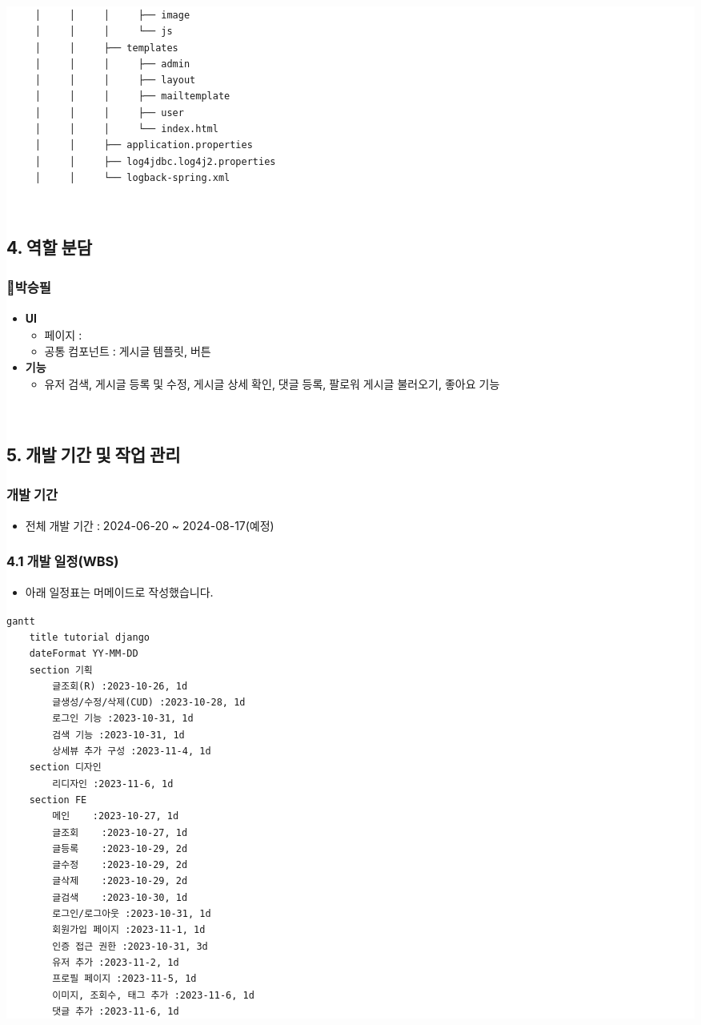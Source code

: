 ```
     │     │     │     ├── image
     │     │     │     └── js
     │     │     ├── templates
     │     │     │     ├── admin
     │     │     │     ├── layout
     │     │     │     ├── mailtemplate
     │     │     │     ├── user
     │     │     │     └── index.html
     │     │     ├── application.properties
     │     │     ├── log4jdbc.log4j2.properties
     │     │     └── logback-spring.xml

```

<br>

## 4. 역할 분담

### 🍊박승필

- **UI**
  - 페이지 :
  - 공통 컴포넌트 : 게시글 템플릿, 버튼
- **기능**
  - 유저 검색, 게시글 등록 및 수정, 게시글 상세 확인, 댓글 등록, 팔로워 게시글 불러오기, 좋아요 기능

<br>

## 5. 개발 기간 및 작업 관리

### 개발 기간

- 전체 개발 기간 : 2024-06-20 ~ 2024-08-17(예정)

### 4.1 개발 일정(WBS)

- 아래 일정표는 머메이드로 작성했습니다.

```mermaid
gantt
    title tutorial django
    dateFormat YY-MM-DD
    section 기획
        글조회(R) :2023-10-26, 1d
        글생성/수정/삭제(CUD) :2023-10-28, 1d
        로그인 기능 :2023-10-31, 1d
        검색 기능 :2023-10-31, 1d
        상세뷰 추가 구성 :2023-11-4, 1d
    section 디자인
        리디자인 :2023-11-6, 1d
    section FE
        메인    :2023-10-27, 1d
        글조회    :2023-10-27, 1d
        글등록    :2023-10-29, 2d
        글수정    :2023-10-29, 2d
        글삭제    :2023-10-29, 2d
        글검색    :2023-10-30, 1d
        로그인/로그아웃 :2023-10-31, 1d
        회원가입 페이지 :2023-11-1, 1d
        인증 접근 권한 :2023-10-31, 3d
        유저 추가 :2023-11-2, 1d
        프로필 페이지 :2023-11-5, 1d
        이미지, 조회수, 태그 추가 :2023-11-6, 1d
        댓글 추가 :2023-11-6, 1d
```